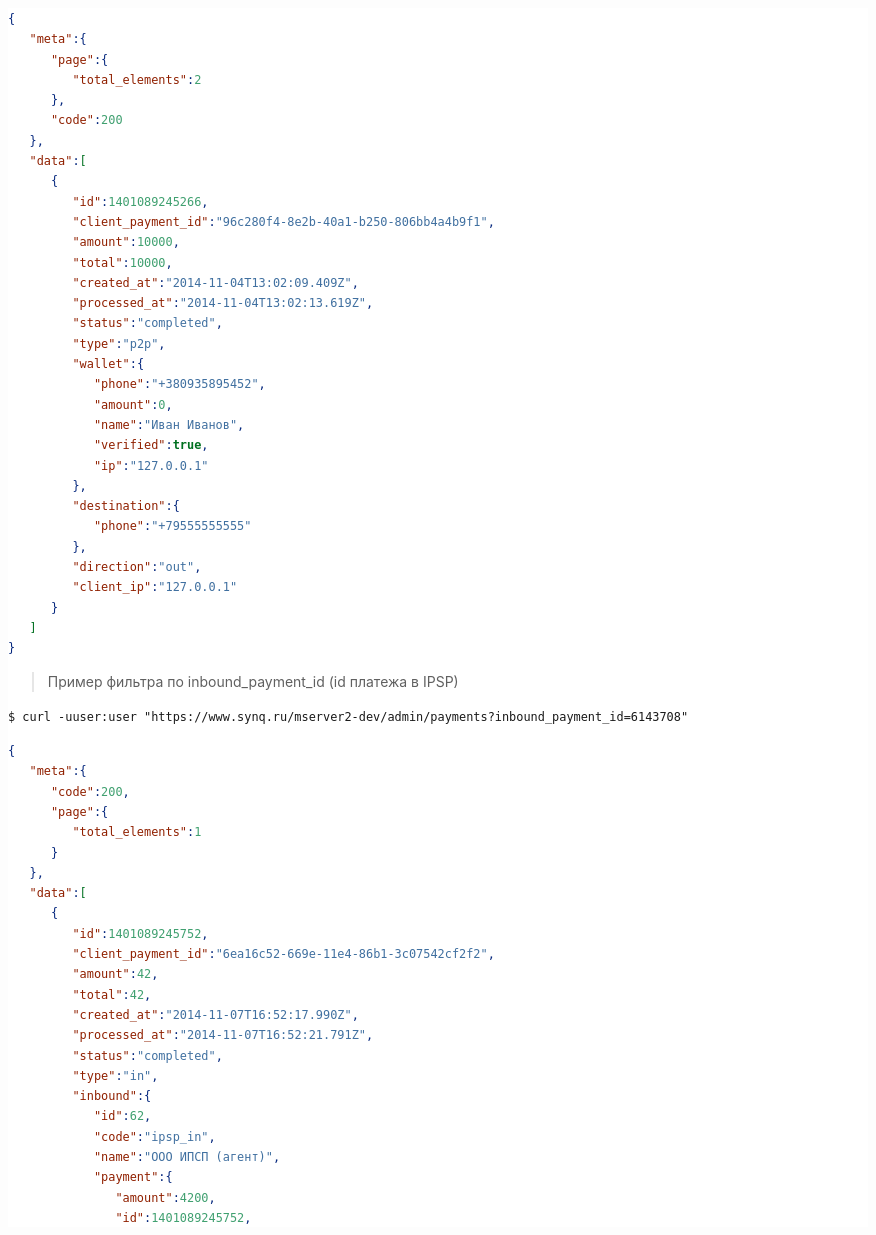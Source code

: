 ```json
{
   "meta":{
      "page":{
         "total_elements":2
      },
      "code":200
   },
   "data":[
      {
         "id":1401089245266,
         "client_payment_id":"96c280f4-8e2b-40a1-b250-806bb4a4b9f1",
         "amount":10000,
         "total":10000,
         "created_at":"2014-11-04T13:02:09.409Z",
         "processed_at":"2014-11-04T13:02:13.619Z",
         "status":"completed",
         "type":"p2p",
         "wallet":{
            "phone":"+380935895452",
            "amount":0,
            "name":"Иван Иванов",
            "verified":true,
            "ip":"127.0.0.1"
         },
         "destination":{
            "phone":"+79555555555"
         },
         "direction":"out",
         "client_ip":"127.0.0.1"
      }
   ]
}
```

> Пример фильтра по inbound_payment_id (id платежа в IPSP)

```shell
$ curl -uuser:user "https://www.synq.ru/mserver2-dev/admin/payments?inbound_payment_id=6143708"
```

```json
{
   "meta":{
      "code":200,
      "page":{
         "total_elements":1
      }
   },
   "data":[
      {
         "id":1401089245752,
         "client_payment_id":"6ea16c52-669e-11e4-86b1-3c07542cf2f2",
         "amount":42,
         "total":42,
         "created_at":"2014-11-07T16:52:17.990Z",
         "processed_at":"2014-11-07T16:52:21.791Z",
         "status":"completed",
         "type":"in",
         "inbound":{
            "id":62,
            "code":"ipsp_in",
            "name":"ООО ИПСП (агент)",
            "payment":{
               "amount":4200,
               "id":1401089245752,
```
